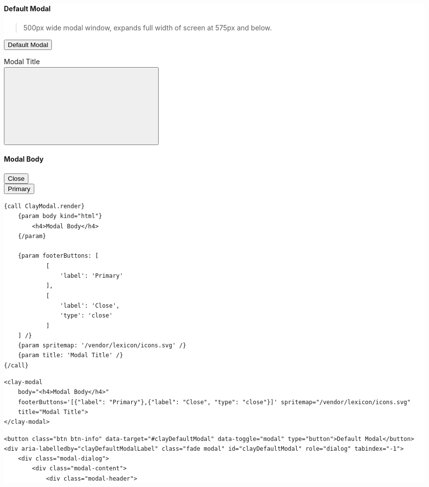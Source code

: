 #### Default Modal

> 500px wide modal window, expands full width of screen at 575px and below.

<button class="btn btn-info" data-target="#clayDefaultModal" data-toggle="modal" type="button">Default Modal</button>
<div aria-labelledby="clayDefaultModalLabel" class="fade modal" id="clayDefaultModal" role="dialog" tabindex="-1">
	<div class="modal-dialog">
		<div class="modal-content">
			<div class="modal-header">
				<div class="modal-title" id="clayDefaultModalLabel">Modal Title</div>
				<button aria-labelledby="Close" class="close" data-dismiss="modal" role="button" type="button">
					<svg aria-hidden="true" class="lexicon-icon lexicon-icon-times">
						<use xlink:href="/vendor/lexicon/icons.svg#times" />
					</svg>
				</button>
			</div>
			<div class="modal-body">
				<h4>Modal Body</h4>
			</div>
			<div class="modal-footer">
				<div class="btn-group"><div class="btn-group-item"><button class="btn btn-secondary" data-dismiss="modal" type="button">Close</button></div><div class="btn-group-item"><button class="btn btn-primary" type="button">Primary</button></div></div>
			</div>
		</div>
	</div>
</div>

```soy
{call ClayModal.render}
	{param body kind="html"}
		<h4>Modal Body</h4>
	{/param}

	{param footerButtons: [
			[
				'label': 'Primary'
			],
			[
				'label': 'Close',
				'type': 'close'
			]
	] /}
	{param spritemap: '/vendor/lexicon/icons.svg' /}
	{param title: 'Modal Title' /}
{/call}
```
```text/html
<clay-modal
	body="<h4>Modal Body</h4>"
	footerButtons='[{"label": "Primary"},{"label": "Close", "type": "close"}]' spritemap="/vendor/lexicon/icons.svg"
	title="Modal Title">
</clay-modal>
```
```text/html
<button class="btn btn-info" data-target="#clayDefaultModal" data-toggle="modal" type="button">Default Modal</button>
<div aria-labelledby="clayDefaultModalLabel" class="fade modal" id="clayDefaultModal" role="dialog" tabindex="-1">
	<div class="modal-dialog">
		<div class="modal-content">
			<div class="modal-header">
```